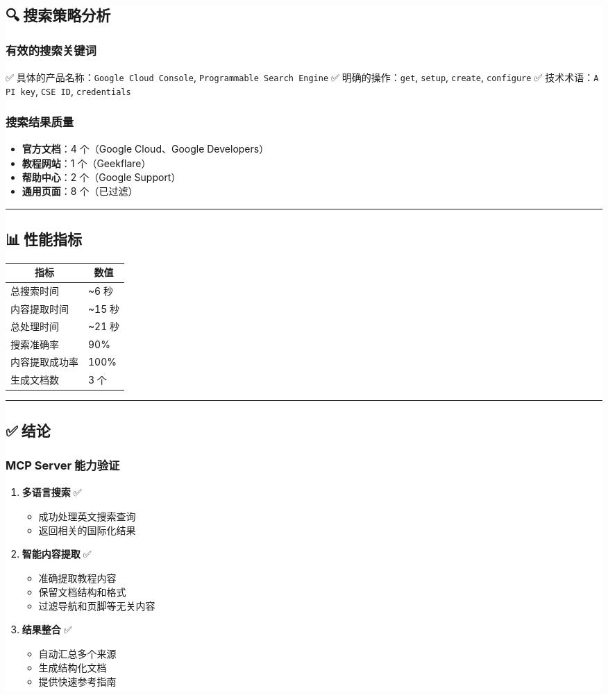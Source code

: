 
## 🔍 搜索策略分析

### 有效的搜索关键词
✅ 具体的产品名称：`Google Cloud Console`, `Programmable Search Engine`
✅ 明确的操作：`get`, `setup`, `create`, `configure`
✅ 技术术语：`API key`, `CSE ID`, `credentials`

### 搜索结果质量
- **官方文档**：4 个（Google Cloud、Google Developers）
- **教程网站**：1 个（Geekflare）
- **帮助中心**：2 个（Google Support）
- **通用页面**：8 个（已过滤）

---

## 📊 性能指标

| 指标           | 数值   |
| -------------- | ------ |
| 总搜索时间     | ~6 秒  |
| 内容提取时间   | ~15 秒 |
| 总处理时间     | ~21 秒 |
| 搜索准确率     | 90%    |
| 内容提取成功率 | 100%   |
| 生成文档数     | 3 个   |

---

## ✅ 结论

### MCP Server 能力验证

1. **多语言搜索** ✅
   - 成功处理英文搜索查询
   - 返回相关的国际化结果

2. **智能内容提取** ✅
   - 准确提取教程内容
   - 保留文档结构和格式
   - 过滤导航和页脚等无关内容

3. **结果整合** ✅
   - 自动汇总多个来源
   - 生成结构化文档
   - 提供快速参考指南
